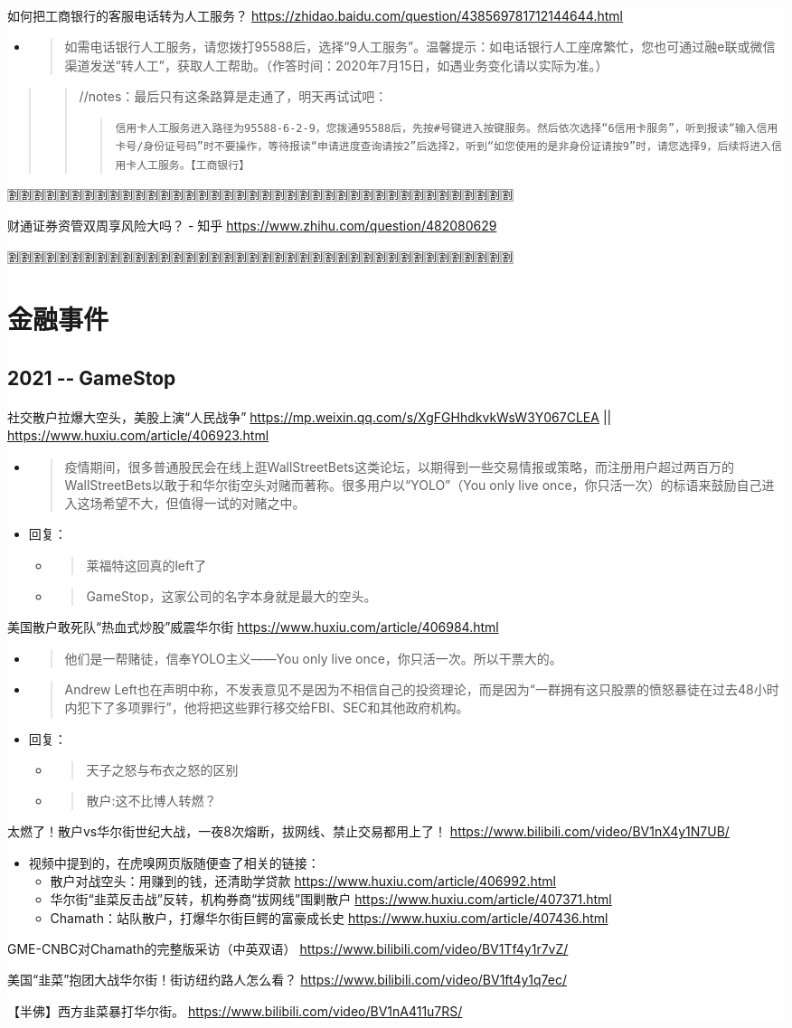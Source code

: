 如何把工商银行的客服电话转为人工服务？ https://zhidao.baidu.com/question/438569781712144644.html
- > 如需电话银行人工服务，请您拨打95588后，选择“9人工服务”。温馨提示：如电话银行人工座席繁忙，您也可通过融e联或微信渠道发送“转人工”，获取人工帮助。（作答时间：2020年7月15日，如遇业务变化请以实际为准。）
  
>> //notes：最后只有这条路算是走通了，明天再试试吧：
>>> `信用卡人工服务进入路径为95588-6-2-9，您拨通95588后，先按#号键进入按键服务。然后依次选择“6信用卡服务”，听到报读“输入信用卡号/身份证号码”时不要操作，等待报读“申请进度查询请按2”后选择2，听到“如您使用的是非身份证请按9”时，请您选择9，后续将进入信用卡人工服务。【工商银行】`

:u5272::u5272::u5272::u5272::u5272::u5272::u5272::u5272::u5272::u5272::u5272::u5272::u5272::u5272::u5272::u5272::u5272::u5272::u5272::u5272::u5272::u5272::u5272::u5272::u5272::u5272::u5272::u5272::u5272::u5272::u5272::u5272::u5272::u5272::u5272::u5272::u5272::u5272::u5272::u5272:

财通证券资管双周享风险大吗？ - 知乎 https://www.zhihu.com/question/482080629

:u5272::u5272::u5272::u5272::u5272::u5272::u5272::u5272::u5272::u5272::u5272::u5272::u5272::u5272::u5272::u5272::u5272::u5272::u5272::u5272::u5272::u5272::u5272::u5272::u5272::u5272::u5272::u5272::u5272::u5272::u5272::u5272::u5272::u5272::u5272::u5272::u5272::u5272::u5272::u5272:

# 金融事件

## 2021 -- GameStop

社交散户拉爆大空头，美股上演“人民战争” https://mp.weixin.qq.com/s/XgFGHhdkvkWsW3Y067CLEA || https://www.huxiu.com/article/406923.html
- > 疫情期间，很多普通股民会在线上逛WallStreetBets这类论坛，以期得到一些交易情报或策略，而注册用户超过两百万的WallStreetBets以敢于和华尔街空头对赌而著称。很多用户以“YOLO”（You only live once，你只活一次）的标语来鼓励自己进入这场希望不大，但值得一试的对赌之中。
- 回复：
  * > 莱福特这回真的left了
  * > GameStop，这家公司的名字本身就是最大的空头。

美国散户敢死队“热血式炒股”威震华尔街 https://www.huxiu.com/article/406984.html
- > 他们是一帮赌徒，信奉YOLO主义——You only live once，你只活一次。所以干票大的。
- > Andrew Left也在声明中称，不发表意见不是因为不相信自己的投资理论，而是因为“一群拥有这只股票的愤怒暴徒在过去48小时内犯下了多项罪行”，他将把这些罪行移交给FBI、SEC和其他政府机构。
- 回复：
  * > 天子之怒与布衣之怒的区别
  * > 散户:这不比博人转燃？

太燃了！散户vs华尔街世纪大战，一夜8次熔断，拔网线、禁止交易都用上了！ https://www.bilibili.com/video/BV1nX4y1N7UB/
- 视频中提到的，在虎嗅网页版随便查了相关的链接：
  * 散户对战空头：用赚到的钱，还清助学贷款 https://www.huxiu.com/article/406992.html
  * 华尔街“韭菜反击战”反转，机构券商“拔网线”围剿散户 https://www.huxiu.com/article/407371.html
  * Chamath：站队散户，打爆华尔街巨鳄的富豪成长史 https://www.huxiu.com/article/407436.html

GME-CNBC对Chamath的完整版采访（中英双语） https://www.bilibili.com/video/BV1Tf4y1r7vZ/

美国“韭菜”抱团大战华尔街！街访纽约路人怎么看？ https://www.bilibili.com/video/BV1ft4y1q7ec/

【半佛】西方韭菜暴打华尔街。 https://www.bilibili.com/video/BV1nA411u7RS/

